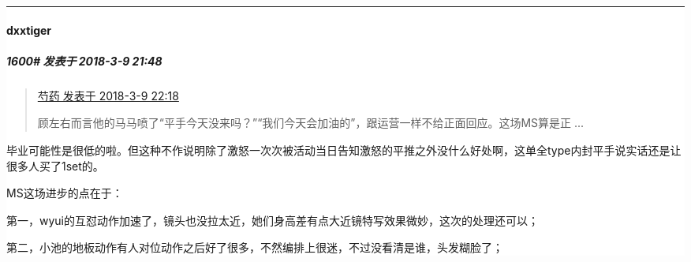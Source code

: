 
-----

####  dxxtiger  
##### 1600#       发表于 2018-3-9 21:48


<blockquote><a href="httphttps://bbs.saraba1st.com/2b/forum.php?mod=redirect&amp;goto=findpost&amp;pid=38799178&amp;ptid=1340143" target="_blank">芍药 发表于 2018-3-9 22:18</a>

顾左右而言他的马马喷了“平手今天没来吗？”“我们今天会加油的”，跟运营一样不给正面回应。这场MS算是正 ...</blockquote>
毕业可能性是很低的啦。但这种不作说明除了激怒一次次被活动当日告知激怒的平推之外没什么好处啊，这单全type内封平手说实话还是让很多人买了1set的。


MS这场进步的点在于：

第一，wyui的互怼动作加速了，镜头也没拉太近，她们身高差有点大近镜特写效果微妙，这次的处理还可以；

第二，小池的地板动作有人对位动作之后好了很多，不然编排上很迷，不过没看清是谁，头发糊脸了；

